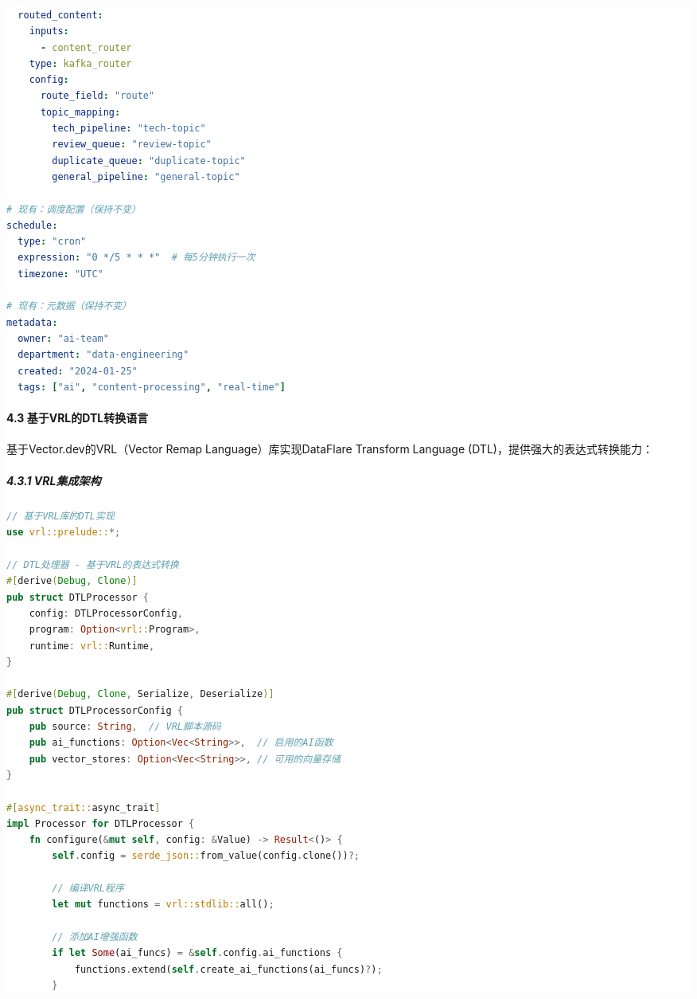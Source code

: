 ```yaml
  routed_content:
    inputs:
      - content_router
    type: kafka_router
    config:
      route_field: "route"
      topic_mapping:
        tech_pipeline: "tech-topic"
        review_queue: "review-topic"
        duplicate_queue: "duplicate-topic"
        general_pipeline: "general-topic"

# 现有：调度配置（保持不变）
schedule:
  type: "cron"
  expression: "0 */5 * * *"  # 每5分钟执行一次
  timezone: "UTC"

# 现有：元数据（保持不变）
metadata:
  owner: "ai-team"
  department: "data-engineering"
  created: "2024-01-25"
  tags: ["ai", "content-processing", "real-time"]
```

#### 4.3 基于VRL的DTL转换语言

基于Vector.dev的VRL（Vector Remap Language）库实现DataFlare Transform Language (DTL)，提供强大的表达式转换能力：

##### 4.3.1 VRL集成架构

```rust
// 基于VRL库的DTL实现
use vrl::prelude::*;

// DTL处理器 - 基于VRL的表达式转换
#[derive(Debug, Clone)]
pub struct DTLProcessor {
    config: DTLProcessorConfig,
    program: Option<vrl::Program>,
    runtime: vrl::Runtime,
}

#[derive(Debug, Clone, Serialize, Deserialize)]
pub struct DTLProcessorConfig {
    pub source: String,  // VRL脚本源码
    pub ai_functions: Option<Vec<String>>,  // 启用的AI函数
    pub vector_stores: Option<Vec<String>>, // 可用的向量存储
}

#[async_trait::async_trait]
impl Processor for DTLProcessor {
    fn configure(&mut self, config: &Value) -> Result<()> {
        self.config = serde_json::from_value(config.clone())?;

        // 编译VRL程序
        let mut functions = vrl::stdlib::all();

        // 添加AI增强函数
        if let Some(ai_funcs) = &self.config.ai_functions {
            functions.extend(self.create_ai_functions(ai_funcs)?);
        }

```